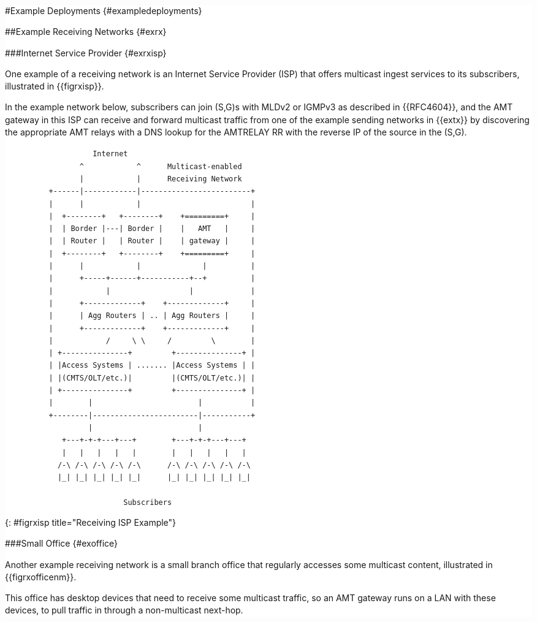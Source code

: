 #Example Deployments {#exampledeployments}

##Example Receiving Networks {#exrx}

###Internet Service Provider {#exrxisp}

One example of a receiving network is an Internet Service Provider (ISP)
that offers multicast ingest services to its subscribers, illustrated in
{{figrxisp}}.

In the example network below, subscribers can join (S,G)s with MLDv2 or
IGMPv3 as described in {{RFC4604}}, and the AMT gateway in this
ISP can receive and forward multicast traffic from one of the example sending
networks in {{extx}} by discovering the appropriate AMT relays with a DNS
lookup for the AMTRELAY RR with the reverse IP of the source in the (S,G).

~~~
                    Internet
                 ^            ^      Multicast-enabled
                 |            |      Receiving Network
          +------|------------|-------------------------+
          |      |            |                         |
          |  +--------+   +--------+    +=========+     |
          |  | Border |---| Border |    |   AMT   |     |
          |  | Router |   | Router |    | gateway |     |
          |  +--------+   +--------+    +=========+     |
          |      |            |              |          |
          |      +-----+------+-----------+--+          |
          |            |                  |             |
          |      +-------------+    +-------------+     |
          |      | Agg Routers | .. | Agg Routers |     |
          |      +-------------+    +-------------+     |
          |            /     \ \     /         \        |
          | +---------------+         +---------------+ |
          | |Access Systems | ....... |Access Systems | |
          | |(CMTS/OLT/etc.)|         |(CMTS/OLT/etc.)| |
          | +---------------+         +---------------+ |
          |        |                        |           |
          +--------|------------------------|-----------+
                   |                        |
             +---+-+-+---+---+        +---+-+-+---+---+
             |   |   |   |   |        |   |   |   |   |
            /-\ /-\ /-\ /-\ /-\      /-\ /-\ /-\ /-\ /-\
            |_| |_| |_| |_| |_|      |_| |_| |_| |_| |_|

                           Subscribers
~~~
{: #figrxisp title="Receiving ISP Example"}

###Small Office {#exoffice}

Another example receiving network is a small branch office that regularly
accesses some multicast content, illustrated in {{figrxofficenm}}.

This office has desktop devices that need to receive some multicast traffic,
so an AMT gateway runs on a LAN with these devices, to pull traffic in
through a non-multicast next-hop.
